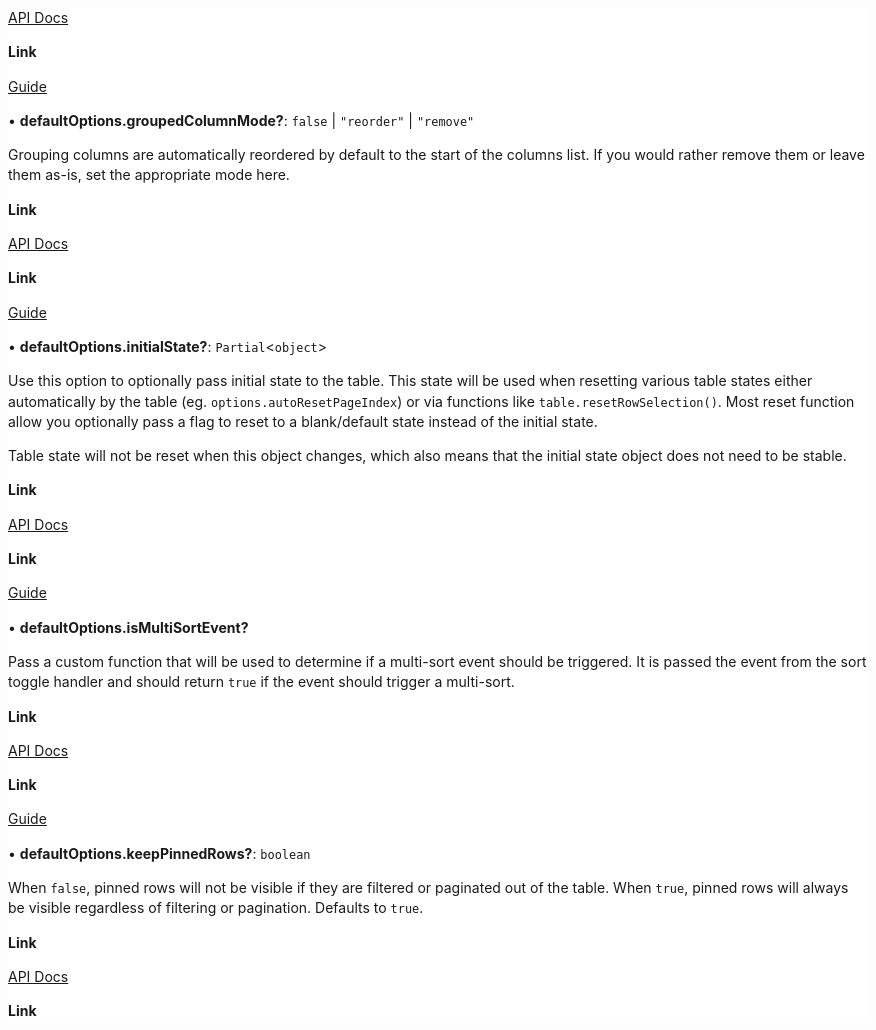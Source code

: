[API Docs](https://tanstack.com/table/v8/docs/api/features/global-filtering#globalfilterfn)

**Link**

[Guide](https://tanstack.com/table/v8/docs/guide/global-filtering)

• **defaultOptions.groupedColumnMode?**: `false` \| `"reorder"` \| `"remove"`

Grouping columns are automatically reordered by default to the start of the columns list. If you would rather remove them or leave them as-is, set the appropriate mode here.

**Link**

[API Docs](https://tanstack.com/table/v8/docs/api/features/grouping#groupedcolumnmode)

**Link**

[Guide](https://tanstack.com/table/v8/docs/guide/grouping)

• **defaultOptions.initialState?**: `Partial`\<`object`\>

Use this option to optionally pass initial state to the table. This state will be used when resetting various table states either automatically by the table (eg. `options.autoResetPageIndex`) or via functions like `table.resetRowSelection()`. Most reset function allow you optionally pass a flag to reset to a blank/default state instead of the initial state.

Table state will not be reset when this object changes, which also means that the initial state object does not need to be stable.

**Link**

[API Docs](https://tanstack.com/table/v8/docs/api/core/table#initialstate)

**Link**

[Guide](https://tanstack.com/table/v8/docs/guide/tables)

• **defaultOptions.isMultiSortEvent?**

Pass a custom function that will be used to determine if a multi-sort event should be triggered. It is passed the event from the sort toggle handler and should return `true` if the event should trigger a multi-sort.

**Link**

[API Docs](https://tanstack.com/table/v8/docs/api/features/sorting#ismultisortevent)

**Link**

[Guide](https://tanstack.com/table/v8/docs/guide/sorting)

• **defaultOptions.keepPinnedRows?**: `boolean`

When `false`, pinned rows will not be visible if they are filtered or paginated out of the table. When `true`, pinned rows will always be visible regardless of filtering or pagination. Defaults to `true`.

**Link**

[API Docs](https://tanstack.com/table/v8/docs/api/features/row-pinning#keeppinnedrows)

**Link**
